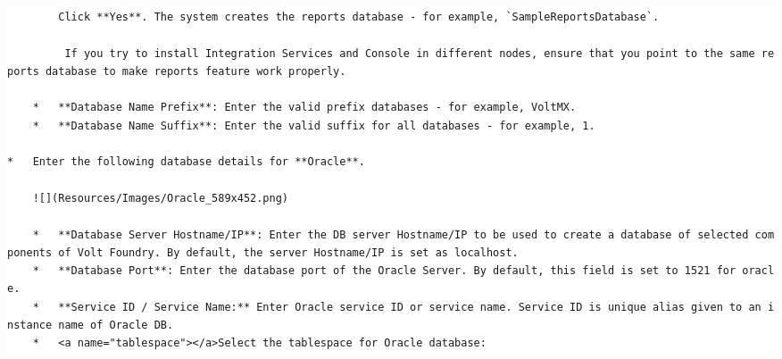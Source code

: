             Click **Yes**. The system creates the reports database - for example, `SampleReportsDatabase`.

             If you try to install Integration Services and Console in different nodes, ensure that you point to the same reports database to make reports feature work properly.

        *   **Database Name Prefix**: Enter the valid prefix databases - for example, VoltMX.
        *   **Database Name Suffix**: Enter the valid suffix for all databases - for example, 1.

    *   Enter the following database details for **Oracle**.

        ![](Resources/Images/Oracle_589x452.png)

        *   **Database Server Hostname/IP**: Enter the DB server Hostname/IP to be used to create a database of selected components of Volt Foundry. By default, the server Hostname/IP is set as localhost.
        *   **Database Port**: Enter the database port of the Oracle Server. By default, this field is set to 1521 for oracle.
        *   **Service ID / Service Name:** Enter Oracle service ID or service name. Service ID is unique alias given to an instance name of Oracle DB.
        *   <a name="tablespace"></a>Select the tablespace for Oracle database:
